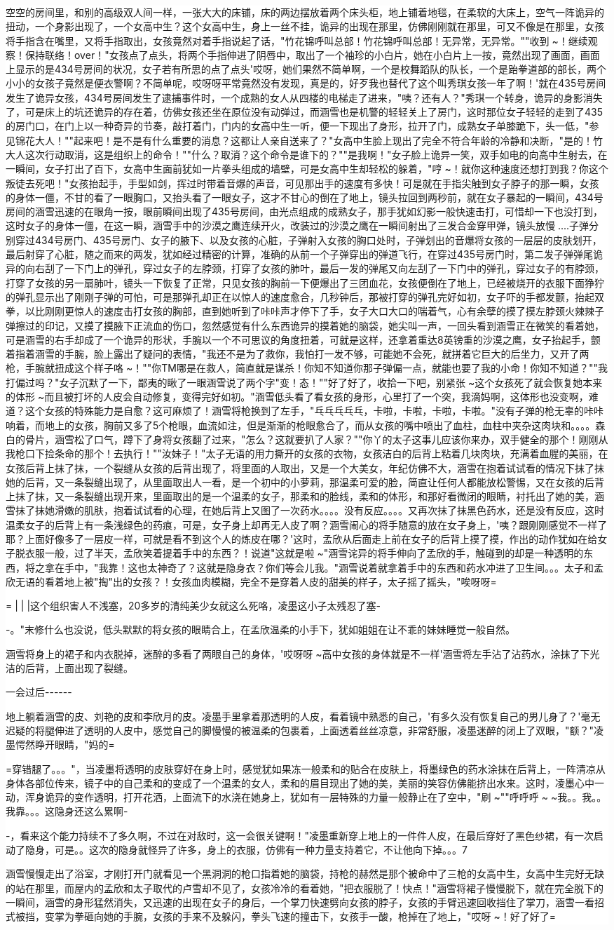 空空的房间里，和别的高级双人间一样，一张大大的床铺，床的两边摆放着两个床头柜，地上铺着地毯，在柔软的大床上，空气一阵诡异的扭动，一个身影出现了，一个女高中生？这个女高中生，身上一丝不挂，诡异的出现在那里，仿佛刚刚就在那里，可又不像是在那里，女孩将手指含在嘴里，又将手指取出，女孩竟然对着手指说起了话，"竹花锦呼叫总部！竹花锦呼叫总部！无异常，无异常。""收到 ~！继续观察！保持联络！over！"女孩点了点头，将两个手指伸进了阴唇中，取出了一个袖珍的小白片，她在小白片上一按，竟然出现了画面，画面上显示的是434号房间的状况，女子若有所思的点了点头'哎呀，她们果然不简单啊，一个是校舞蹈队的队长，一个是跆拳道部的部长，两个小小的女孩子竟然是便衣警啊？不简单呢，哎呀呀平常竟然没有发现，真是的，好歹我也替代了这个叫秀琪女孩一年了啊！'就在435号房间发生了诡异女孩，434号房间发生了逮捕事件时，一个成熟的女人从四楼的电梯走了进来，"咦？还有人？"秀琪一个转身，诡异的身影消失了，可是床上的坑还诡异的存在着，仿佛女孩还坐在原位没有动弹过，而涵雪也是机警的轻轻关上了房门，这时那位女子轻轻的走到了435的房门口，在门上以一种奇异的节奏，敲打着门，门内的女高中生一听，便一下现出了身形，拉开了门，成熟女子单膝跪下，头一低，"参见锦花大人！""起来吧！是不是有什么重要的消息？这都让人亲自送来了？"女高中生脸上现出了完全不符合年龄的冷静和决断，"是的！竹大人这次行动取消，这是组织上的命令！""什么？取消？这个命令是谁下的？""是我啊！"女子脸上诡异一笑，双手如电的向高中生射去，在一瞬间，女子打出了百下，女高中生面前犹如一片拳头组成的墙壁，可是女高中生却轻松的躲着，"哼 ~！就你这种速度还想打到我？你这个叛徒去死吧！"女孩抬起手，手型如剑，挥过时带着音爆的声音，可见那出手的速度有多快！可是就在手指尖触到女子脖子的那一瞬，女孩的身体一僵，不甘的看了一眼胸口，又抬头看了一眼女子，这才不甘心的倒在了地上，镜头拉回到两秒前，就在女子暴起的一瞬间，434号房间的涵雪迅速的在眼角一按，眼前瞬间出现了435号房间，由光点组成的成熟女子，那手犹如幻影一般快速击打，可惜却一下也没打到，这时女子的身体一僵，在这一瞬，涵雪手中的沙漠之鹰连续开火，改装过的沙漠之鹰在一瞬间射出了三发合金穿甲弹，镜头放慢 ....子弹分别穿过434号房门、435号房门、女子的腋下、以及女孩的心脏，子弹射入女孩的胸口处时，子弹划出的音爆将女孩的一层层的皮肤划开，最后射穿了心脏，随之而来的两发，犹如经过精密的计算，准确的从前一个子弹穿出的弹道飞行，在穿过435号房门时，第二发子弹弹尾诡异的向右刮了一下门上的弹孔，穿过女子的左脖颈，打穿了女孩的肺叶，最后一发的弹尾又向左刮了一下门中的弹孔，穿过女子的有脖颈，打穿了女孩的另一扇肺叶，镜头一下恢复了正常，只见女孩的胸前一下便爆出了三团血花，女孩便倒在了地上，已经被烧开的衣服下面狰狞的弹孔显示出了刚刚子弹的可怕，可是那弹孔却正在以惊人的速度愈合，几秒钟后，那被打穿的弹孔完好如初，女子吓的手都发颤，抬起双拳，以比刚刚更惊人的速度击打女孩的胸部，直到她听到了咔咔声才停下了手，女子大口大口的喘着气，心有余孽的摸了摸左脖颈火辣辣子弹擦过的印记，又摸了摸腋下正流血的伤口，忽然感觉有什么东西诡异的摸着她的脑袋，她尖叫一声，一回头看到涵雪正在微笑的看着她，可是涵雪的右手却成了一个诡异的形状，手腕以一个不可思议的角度扭着，可就是这样，还拿着重达8英镑重的沙漠之鹰，女子抬起手，颤着指着涵雪的手腕，脸上露出了疑问的表情，"我还不是为了救你，我怕打一发不够，可能她不会死，就拼着它巨大的后坐力，又开了两枪，手腕就扭成这个样子咯 ~！""你TM哪是在救人，简直就是谋杀！你知不知道你那子弹偏一点，就能也要了我的小命！你知不知道？""我打偏过吗？"女子沉默了一下，鄙夷的瞅了一眼涵雪说了两个字"变！态！""好了好了，收拾一下吧，别紧张 ~这个女孩死了就会恢复她本来的体形 ~而且被打坏的人皮会自动修复，变得完好如初。"涵雪低头看了看女孩的身形，心里打了一个突，我滴妈啊，这体形也没变啊，难道？这个女孩的特殊能力是自愈？这可麻烦了！涵雪将枪换到了左手，"乓乓乓乓乓，卡啦，卡啦，卡啦，卡啦。"没有子弹的枪无辜的咔咔响着，而地上的女孩，胸前又多了5个枪眼，血流如注，但是渐渐的枪眼愈合了，而从女孩的嘴中喷出了血柱，血柱中夹杂这肉块和。。。。森白的骨片，涵雪松了口气，蹲下了身将女孩翻了过来，"怎么？这就要扒了人家？""你丫的太子这事儿应该你来办，双手健全的那个！刚刚从我枪口下捡条命的那个！去执行！""汝妹子！"太子无语的用力撕开的女孩的衣物，女孩洁白的后背上粘着几块肉块，充满着血腥的美丽，在女孩后背上抹了抹，一个裂缝从女孩的后背出现了，将里面的人取出，又是一个大美女，年纪仿佛不大，涵雪在抱着试试看的情况下抹了抹她的后背，又一条裂缝出现了，从里面取出人一看，是一个初中的小萝莉，那温柔可爱的脸，简直让任何人都能放松警惕，又在女孩的后背上抹了抹，又一条裂缝出现开来，里面取出的是一个温柔的女子，那柔和的脸线，柔和的体形，和那好看微闭的眼睛，衬托出了她的美，涵雪抹了抹她滑嫩的肌肤，抱着试试看的心理，在她后背上又图了一次药水。。。。没有反应。。。。又再次抹了抹黑色药水，还是没有反应，这时温柔女子的后背上有一条浅绿色的药痕，可是，女子身上却再无人皮了啊？涵雪闹心的将手随意的放在女子身上，'咦？跟刚刚感觉不一样了耶？上面好像多了一层皮一样，可就是看不到这个人的炼皮在哪？'这时，孟欣从后面走上前在女子的后背上摸了摸，作出的动作犹如在给女子脱衣服一般，过了半天，孟欣笑着提着手中的东西？！说道"这就是啦 ~"涵雪诧异的将手伸向了孟欣的手，触碰到的却是一种透明的东西，将之拿在手中，"我靠！这也太神奇了？这就是隐身衣？你们等会儿我。"涵雪说着就拿着手中的东西和药水冲进了卫生间。。。太子和孟欣无语的看着地上被"掏"出的女孩？！女孩血肉模糊，完全不是穿着人皮的甜美的样子，太子摇了摇头，"唉呀呀=

= | | |这个组织害人不浅塞，20多岁的清纯美少女就这么死咯，凌墨这小子太残忍了塞-

-。"末修什么也没说，低头默默的将女孩的眼睛合上，在孟欣温柔的小手下，犹如姐姐在让不乖的妹妹睡觉一般自然。





涵雪将身上的裙子和内衣脱掉，迷醉的多看了两眼自己的身体，'哎呀呀 ~高中女孩的身体就是不一样'涵雪将左手沾了沾药水，涂抹了下光洁的后背，上面出现了裂缝。



一会过后------





地上躺着涵雪的皮、刘艳的皮和李欣月的皮。凌墨手里拿着那透明的人皮，看着镜中熟悉的自己，'有多久没有恢复自己的男儿身了？'毫无迟疑的将腿伸进了透明的人皮中，感觉自己的脚慢慢的被温柔的包裹着，上面透着丝丝凉意，非常舒服，凌墨迷醉的闭上了双眼，"额？"凌墨愕然睁开眼睛，"妈的=

=穿错腿了。。。"，当凌墨将透明的皮肤穿好在身上时，感觉犹如果冻一般柔和的贴合在皮肤上，将墨绿色的药水涂抹在后背上，一阵清凉从身体各部位传来，镜子中的自己柔和的变成了一个温柔的女人，柔和的眉目现出了她的美，美丽的笑容仿佛能挤出水来。这时，凌墨心中一动，浑身诡异的变作透明，打开花洒，上面流下的水浇在她身上，犹如有一层特殊的力量一般静止在了空中，"刷 ~""呼呼呼 ~ ~我。。我。。我靠。。。这隐身还这么累啊-

-，看来这个能力持续不了多久啊，不过在对敌时，这一会很关键啊！"凌墨重新穿上地上的一件件人皮，在最后穿好了黑色纱裙，有一次启动了隐身，可是。。这次的隐身就怪异了许多，身上的衣服，仿佛有一种力量支持着它，不让他向下掉。。。7





涵雪慢慢走出了浴室，才刚打开门就看见一个黑洞洞的枪口指着她的脑袋，持枪的赫然是那个被命中了三枪的女高中生，女高中生完好无缺的站在那里，而屋内的孟欣和太子取代的卢雪却不见了，女孩冷冷的看着她，"把衣服脱了！快点！"涵雪将裙子慢慢脱下，就在完全脱下的一瞬间，涵雪的身形猛然消失，又迅速的出现在女子的身后，一个掌刀快速劈向女孩的脖子，女孩的手臂迅速回收挡住了掌刀，涵雪一看招式被挡，变掌为拳砸向她的手腕，女孩的手来不及躲闪，拳头飞速的撞击下，女孩手一酸，枪掉在了地上，"哎呀 ~！好了好了=
